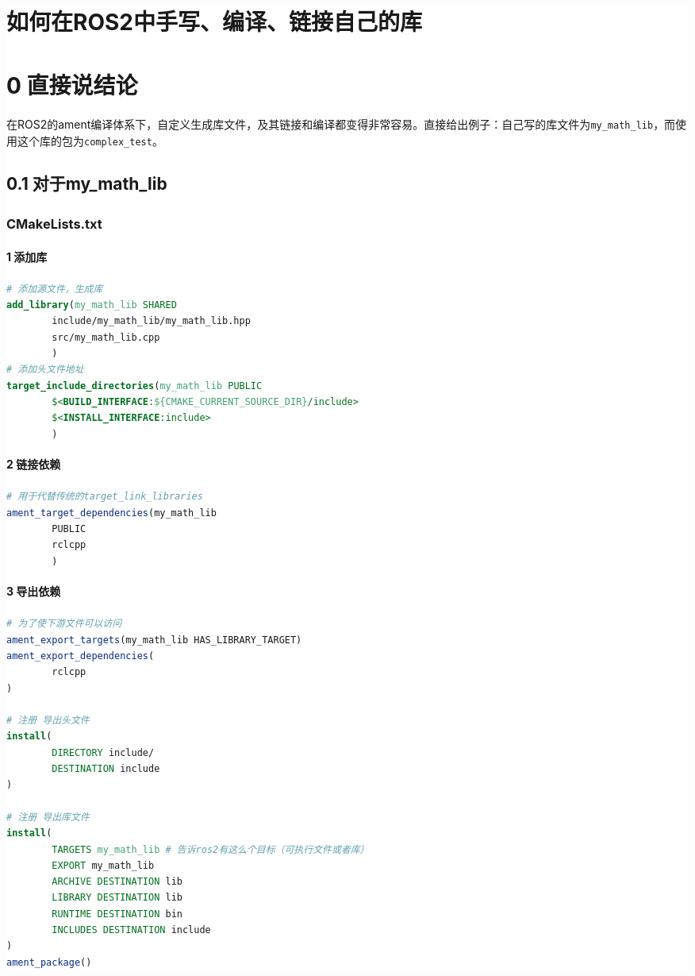 # 如何在ROS2中手写、编译、链接自己的库

# 0 直接说结论

在ROS2的ament编译体系下，自定义生成库文件，及其链接和编译都变得非常容易。直接给出例子：自己写的库文件为`my_math_lib`，而使用这个库的包为`complex_test`。



## 0.1 对于my_math_lib

### CMakeLists.txt

#### 1 添加库

```cmake
# 添加源文件，生成库
add_library(my_math_lib SHARED
        include/my_math_lib/my_math_lib.hpp
        src/my_math_lib.cpp
        )
# 添加头文件地址
target_include_directories(my_math_lib PUBLIC
        $<BUILD_INTERFACE:${CMAKE_CURRENT_SOURCE_DIR}/include>
        $<INSTALL_INTERFACE:include>
        )
```

#### 2 链接依赖

```cmake
# 用于代替传统的target_link_libraries
ament_target_dependencies(my_math_lib
        PUBLIC
        rclcpp
        )
```

#### 3 导出依赖

```cmake
# 为了使下游文件可以访问
ament_export_targets(my_math_lib HAS_LIBRARY_TARGET)
ament_export_dependencies(
        rclcpp
)

# 注册 导出头文件
install(
        DIRECTORY include/
        DESTINATION include
)

# 注册 导出库文件
install(
        TARGETS my_math_lib	# 告诉ros2有这么个目标（可执行文件或者库）
        EXPORT my_math_lib
        ARCHIVE DESTINATION lib
        LIBRARY DESTINATION lib
        RUNTIME DESTINATION bin
        INCLUDES DESTINATION include
)
ament_package()
```
